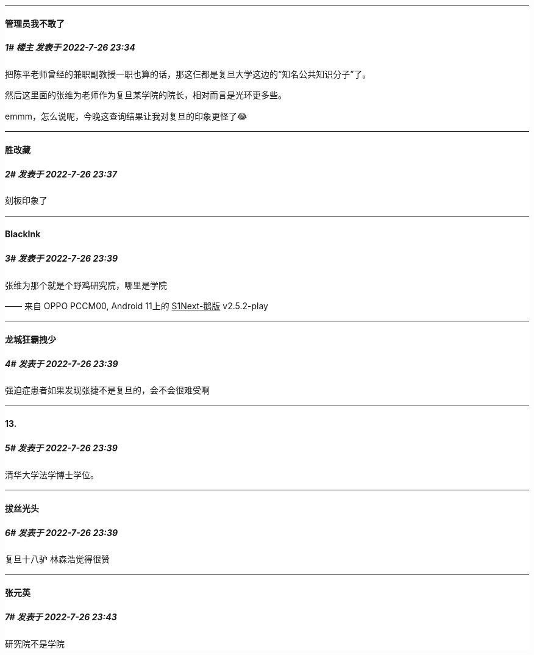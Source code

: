 

*****

####  管理员我不敢了  
##### 1#       楼主       发表于 2022-7-26 23:34

把陈平老师曾经的兼职副教授一职也算的话，那这仨都是复旦大学这边的“知名公共知识分子”了。

然后这里面的张维为老师作为复旦某学院的院长，相对而言是光环更多些。

emmm，怎么说呢，今晚这查询结果让我对复旦的印象更怪了😂

*****

####  胜改藏  
##### 2#       发表于 2022-7-26 23:37

刻板印象了

*****

####  BlackInk  
##### 3#       发表于 2022-7-26 23:39

张维为那个就是个野鸡研究院，哪里是学院

—— 来自 OPPO PCCM00, Android 11上的 [S1Next-鹅版](https://github.com/ykrank/S1-Next/releases) v2.5.2-play

*****

####  龙城狂霸拽少  
##### 4#       发表于 2022-7-26 23:39

强迫症患者如果发现张捷不是复旦的，会不会很难受啊

*****

####  13.  
##### 5#       发表于 2022-7-26 23:39

清华大学法学博士学位。

*****

####  拔丝光头  
##### 6#       发表于 2022-7-26 23:39

复旦十八驴 林森浩觉得很赞

*****

####  张元英  
##### 7#       发表于 2022-7-26 23:43

研究院不是学院
